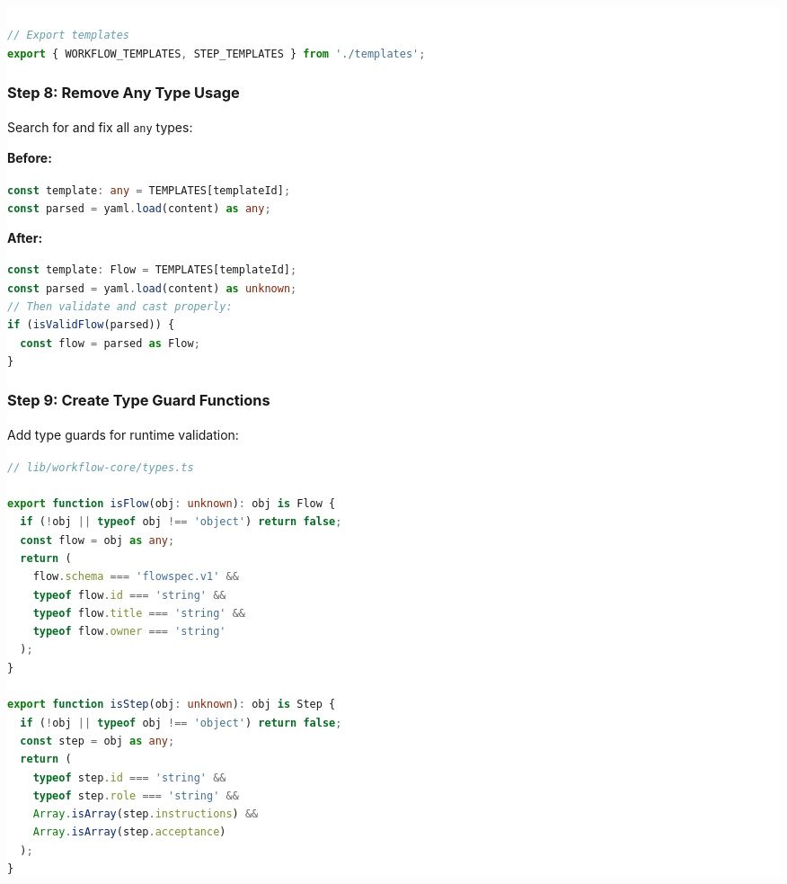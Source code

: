 ```typescript

// Export templates
export { WORKFLOW_TEMPLATES, STEP_TEMPLATES } from './templates';
```

### Step 8: Remove Any Type Usage

Search for and fix all `any` types:

**Before:**

```typescript
const template: any = TEMPLATES[templateId];
const parsed = yaml.load(content) as any;
```

**After:**

```typescript
const template: Flow = TEMPLATES[templateId];
const parsed = yaml.load(content) as unknown;
// Then validate and cast properly:
if (isValidFlow(parsed)) {
  const flow = parsed as Flow;
}
```

### Step 9: Create Type Guard Functions

Add type guards for runtime validation:

```typescript
// lib/workflow-core/types.ts

export function isFlow(obj: unknown): obj is Flow {
  if (!obj || typeof obj !== 'object') return false;
  const flow = obj as any;
  return (
    flow.schema === 'flowspec.v1' &&
    typeof flow.id === 'string' &&
    typeof flow.title === 'string' &&
    typeof flow.owner === 'string'
  );
}

export function isStep(obj: unknown): obj is Step {
  if (!obj || typeof obj !== 'object') return false;
  const step = obj as any;
  return (
    typeof step.id === 'string' &&
    typeof step.role === 'string' &&
    Array.isArray(step.instructions) &&
    Array.isArray(step.acceptance)
  );
}
```
